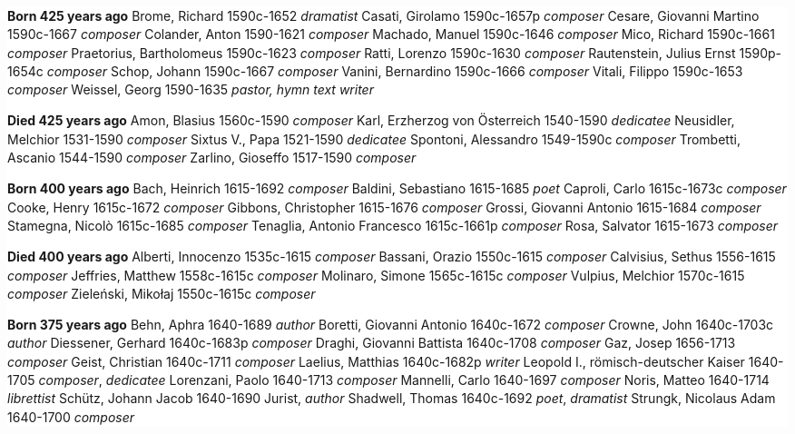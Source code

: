 **Born 425 years ago**
Brome, Richard 1590c-1652 _dramatist_
Casati, Girolamo 1590c-1657p _composer_
Cesare, Giovanni Martino 1590c-1667 _composer_
Colander, Anton 1590-1621 _composer_
Machado, Manuel 1590c-1646 _composer_
Mico, Richard 1590c-1661 _composer_
Praetorius, Bartholomeus 1590c-1623 _composer_
Ratti, Lorenzo 1590c-1630 _composer_
Rautenstein, Julius Ernst 1590p-1654c _composer_
Schop, Johann 1590c-1667 _composer_
Vanini, Bernardino 1590c-1666 _composer_
Vitali, Filippo 1590c-1653 _composer_
Weissel, Georg 1590-1635 _pastor, hymn text writer_

**Died 425 years ago**
Amon, Blasius 1560c-1590 _composer_
Karl, Erzherzog von Österreich 1540-1590 _dedicatee_
Neusidler, Melchior 1531-1590 _composer_
Sixtus V., Papa 1521-1590 _dedicatee_
Spontoni, Alessandro 1549-1590c _composer_
Trombetti, Ascanio 1544-1590 _composer_
Zarlino, Gioseffo 1517-1590 _composer_

**Born 400 years ago**
Bach, Heinrich 1615-1692 _composer_
Baldini, Sebastiano 1615-1685 _poet_
Caproli, Carlo 1615c-1673c _composer_
Cooke, Henry 1615c-1672 _composer_
Gibbons, Christopher 1615-1676 _composer_
Grossi, Giovanni Antonio 1615-1684 _composer_
Stamegna, Nicolò 1615c-1685 _composer_
Tenaglia, Antonio Francesco 1615c-1661p _composer_
Rosa, Salvator 1615-1673 _composer_

**Died 400 years ago**
Alberti, Innocenzo 1535c-1615 _composer_
Bassani, Orazio 1550c-1615 _composer_
Calvisius, Sethus 1556-1615 _composer_
Jeffries, Matthew 1558c-1615c _composer_
Molinaro, Simone 1565c-1615c _composer_
Vulpius, Melchior 1570c-1615 _composer_
Zieleński, Mikołaj 1550c-1615c _composer_

**Born 375 years ago**
Behn, Aphra 1640-1689 _author_
Boretti, Giovanni Antonio 1640c-1672 _composer_
Crowne, John 1640c-1703c _author_
Diessener, Gerhard 1640c-1683p _composer_
Draghi, Giovanni Battista 1640c-1708 _composer_
Gaz, Josep 1656-1713 _composer_
Geist, Christian 1640c-1711 _composer_
Laelius, Matthias 1640c-1682p _writer_
Leopold I., römisch-deutscher Kaiser 1640-1705 _composer_, _dedicatee_
Lorenzani, Paolo 1640-1713 _composer_
Mannelli, Carlo 1640-1697 _composer_
Noris, Matteo 1640-1714 _librettist_
Schütz, Johann Jacob 1640-1690 Jurist, _author_
Shadwell, Thomas 1640c-1692 _poet_, _dramatist_
Strungk, Nicolaus Adam 1640-1700 _composer_
